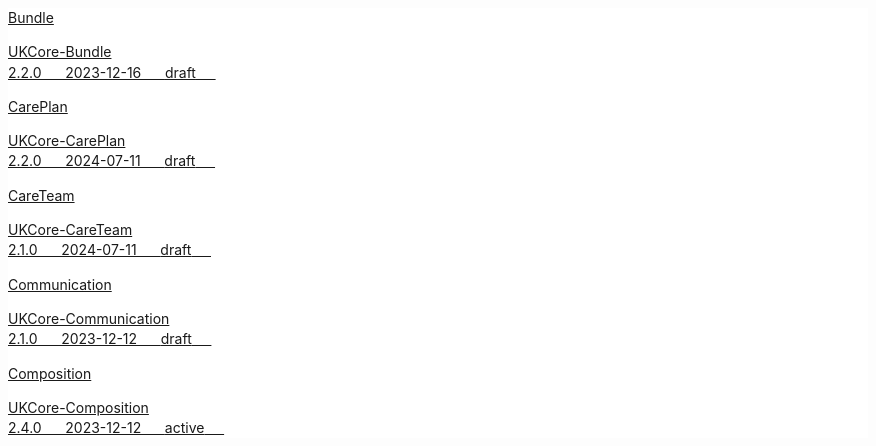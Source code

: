 <a href="https://hl7.org/fhir/R4/Bundle" class="project-banner">Bundle</a>
<div class="project-container">
<a href="https://simplifier.net/HL7FHIRUKCoreR4/UKCore-Bundle" class="child-title">
<div class="title">UKCore-Bundle</div>
<div class="description">
  2.2.0 &nbsp;&nbsp;&nbsp;&nbsp;
  2023-12-16 &nbsp;&nbsp;&nbsp;&nbsp;
<span class="status draft">draft</span> &nbsp;&nbsp;&nbsp;&nbsp;
</div>
</a>
</div>

<a href="https://hl7.org/fhir/R4/CarePlan" class="project-banner">CarePlan</a>
<div class="project-container">
<a href="https://simplifier.net/HL7FHIRUKCoreR4/UKCore-CarePlan" class="child-title">
<div class="title">UKCore-CarePlan</div>
<div class="description">
  2.2.0 &nbsp;&nbsp;&nbsp;&nbsp;
  2024-07-11 &nbsp;&nbsp;&nbsp;&nbsp;
<span class="status draft">draft</span> &nbsp;&nbsp;&nbsp;&nbsp;
</div>
</a>
</div>

<a href="https://hl7.org/fhir/R4/CareTeam" class="project-banner">CareTeam</a>
<div class="project-container">
<a href="https://simplifier.net/HL7FHIRUKCoreR4/UKCore-CareTeam" class="child-title">
<div class="title">UKCore-CareTeam</div>
<div class="description">
  2.1.0 &nbsp;&nbsp;&nbsp;&nbsp;
  2024-07-11 &nbsp;&nbsp;&nbsp;&nbsp;
<span class="status draft">draft</span> &nbsp;&nbsp;&nbsp;&nbsp;
</div>
</a>
</div>

<a href="https://hl7.org/fhir/R4/Communication" class="project-banner">Communication</a>
<div class="project-container">
<a href="https://simplifier.net/HL7FHIRUKCoreR4/UKCore-Communication" class="child-title">
<div class="title">UKCore-Communication</div>
<div class="description">
  2.1.0 &nbsp;&nbsp;&nbsp;&nbsp;
  2023-12-12 &nbsp;&nbsp;&nbsp;&nbsp;
<span class="status draft">draft</span> &nbsp;&nbsp;&nbsp;&nbsp;
</div>
</a>
</div>

<a href="https://hl7.org/fhir/R4/Composition" class="project-banner">Composition</a>
<div class="project-container">
<a href="https://simplifier.net/HL7FHIRUKCoreR4/UKCore-Composition" class="child-title">
<div class="title">UKCore-Composition</div>
<div class="description">
  2.4.0 &nbsp;&nbsp;&nbsp;&nbsp;
  2023-12-12 &nbsp;&nbsp;&nbsp;&nbsp;
<span class="status active">active</span> &nbsp;&nbsp;&nbsp;&nbsp;
</div>
</a>
</div>
